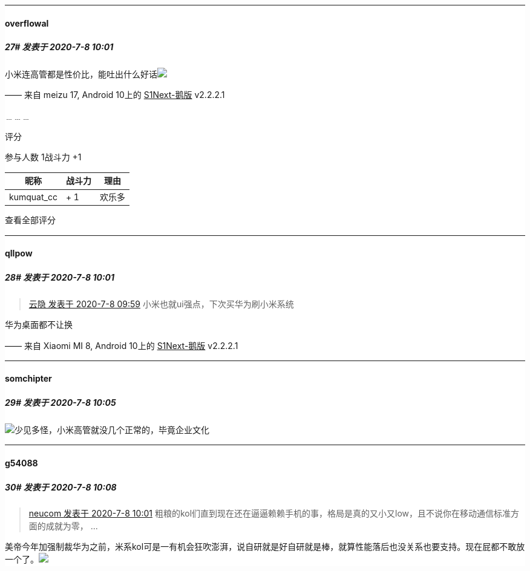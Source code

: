 
-----

####  overflowal  
##### 27#       发表于 2020-7-8 10:01


小米连高管都是性价比，能吐出什么好话<img src="https://static.saraba1st.com/image/smiley/face2017/048.png" referrerpolicy="no-referrer">

—— 来自 meizu 17, Android 10上的 [S1Next-鹅版](https://github.com/ykrank/S1-Next/releases) v2.2.2.1


﹍﹍﹍

评分


 参与人数 1战斗力 +1

|昵称|战斗力|理由|
|----|---|---|
| kumquat_cc| + 1|欢乐多|


查看全部评分


-----

####  qllpow  
##### 28#       发表于 2020-7-8 10:01


<blockquote><a href="httphttps://bbs.saraba1st.com/2b/forum.php?mod=redirect&amp;goto=findpost&amp;pid=48113055&amp;ptid=1946522" target="_blank">云隐 发表于 2020-7-8 09:59</a>
小米也就ui强点，下次买华为刷小米系统</blockquote>
华为桌面都不让换

—— 来自 Xiaomi MI 8, Android 10上的 [S1Next-鹅版](https://github.com/ykrank/S1-Next/releases) v2.2.2.1


-----

####  somchipter  
##### 29#       发表于 2020-7-8 10:05


<img src="https://static.saraba1st.com/image/smiley/face2017/048.png" referrerpolicy="no-referrer">少见多怪，小米高管就没几个正常的，毕竟企业文化


-----

####  g54088  
##### 30#       发表于 2020-7-8 10:08


<blockquote><a href="httphttps://bbs.saraba1st.com/2b/forum.php?mod=redirect&amp;goto=findpost&amp;pid=48113079&amp;ptid=1946522" target="_blank">neucom 发表于 2020-7-8 10:01</a>
粗粮的kol们直到现在还在逼逼赖赖手机的事，格局是真的又小又low，且不说你在移动通信标准方面的成就为零， ...</blockquote>
美帝今年加强制裁华为之前，米系kol可是一有机会狂吹澎湃，说自研就是好自研就是棒，就算性能落后也没关系也要支持。现在屁都不敢放一个了。<img src="https://static.saraba1st.com/image/smiley/face2017/067.png" referrerpolicy="no-referrer">
